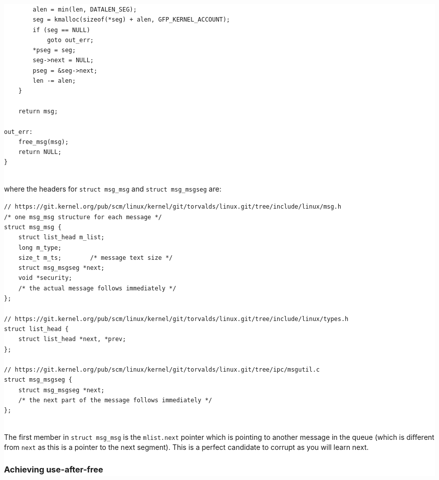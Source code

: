 ```
		alen = min(len, DATALEN_SEG);
		seg = kmalloc(sizeof(*seg) + alen, GFP_KERNEL_ACCOUNT);
		if (seg == NULL)
			goto out_err;
		*pseg = seg;
		seg->next = NULL;
		pseg = &seg->next;
		len -= alen;
	}

	return msg;

out_err:
	free_msg(msg);
	return NULL;
}


```

where the headers for `struct msg_msg` and `struct msg_msgseg` are:

```
// https://git.kernel.org/pub/scm/linux/kernel/git/torvalds/linux.git/tree/include/linux/msg.h
/* one msg_msg structure for each message */
struct msg_msg {
	struct list_head m_list;
	long m_type;
	size_t m_ts;		/* message text size */
	struct msg_msgseg *next;
	void *security;
	/* the actual message follows immediately */
};

// https://git.kernel.org/pub/scm/linux/kernel/git/torvalds/linux.git/tree/include/linux/types.h
struct list_head {
	struct list_head *next, *prev;
};

// https://git.kernel.org/pub/scm/linux/kernel/git/torvalds/linux.git/tree/ipc/msgutil.c
struct msg_msgseg {
	struct msg_msgseg *next;
	/* the next part of the message follows immediately */
};


```

The first member in `struct msg_msg` is the `mlist.next` pointer which is pointing to another message in the queue (which is different from `next` as this is a pointer to the next segment). This is a perfect candidate to corrupt as you will learn next.

### Achieving use-after-free[](#achieving-use-after-free)
